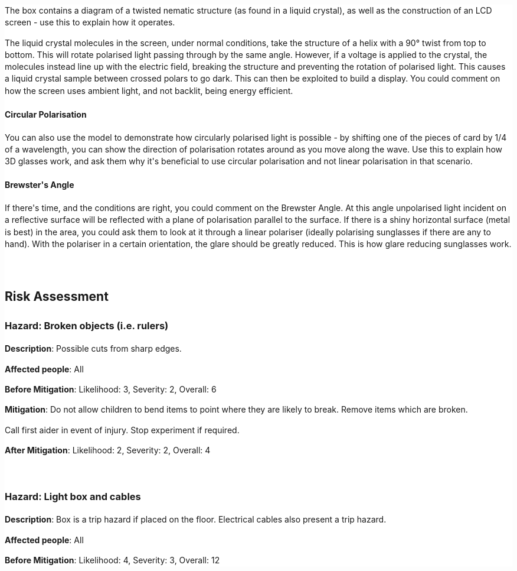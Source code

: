 The box contains a diagram of a twisted nematic structure (as found in a liquid crystal), as well as the construction of an LCD screen - use this to explain how it operates.

The liquid crystal molecules in the screen, under normal conditions, take the structure of a helix with a 90° twist from top to bottom. This will rotate polarised light passing through by the same angle. However, if a voltage is applied to the crystal, the molecules instead line up with the electric field, breaking the structure and preventing the rotation of polarised light. This causes a liquid crystal sample between crossed polars to go dark. This can then be exploited to build a display.
You could comment on how the screen uses ambient light, and not backlit, being energy efficient.

#### Circular Polarisation

You can also use the model to demonstrate how circularly polarised light is possible - by shifting one of the pieces of card by 1/4 of a wavelength, you can show the direction of polarisation rotates around as you move along the wave. Use this to explain how 3D glasses work, and ask them why it's beneficial to use circular polarisation and not linear polarisation in that scenario.

#### Brewster's Angle

If there's time, and the conditions are right, you could comment on the Brewster Angle. At this angle unpolarised light incident on a reflective surface will be reflected with a plane of polarisation parallel to the surface. If there is a shiny horizontal surface (metal is best) in the area, you could ask them to look at it through a linear polariser (ideally polarising sunglasses if there are any to hand). With the polariser in a certain orientation, the glare should be greatly reduced. This is how glare reducing sunglasses work.


<br/>

## Risk Assessment

### **Hazard**: Broken objects (i.e. rulers)

**Description**: Possible cuts from sharp edges.

**Affected people**: All

**Before Mitigation**: Likelihood: 3, Severity: 2, Overall: 6

**Mitigation**: Do not allow children to bend items to point where they are likely to break. Remove items which are broken.

Call first aider in event of injury. Stop experiment if required.

**After Mitigation**: Likelihood: 2, Severity: 2, Overall: 4

<br/>

### **Hazard**: Light box and cables

**Description**: Box is a trip hazard if placed on the floor. Electrical cables also present a trip hazard.

**Affected people**: All

**Before Mitigation**: Likelihood: 4, Severity: 3, Overall: 12
